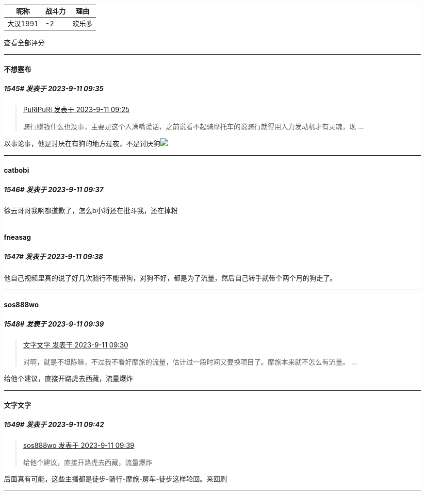|昵称|战斗力|理由|
|----|---|---|
| 大汉1991|-2|欢乐多|

查看全部评分

*****

####  不想塞布  
##### 1545#       发表于 2023-9-11 09:35

<blockquote><a href="httphttps://bbs.saraba1st.com/2b/forum.php?mod=redirect&amp;goto=findpost&amp;pid=62361999&amp;ptid=2134577" target="_blank">PuRiPuRi 发表于 2023-9-11 09:25</a>

骑行赚钱什么也没事，主要是这个人满嘴谎话，之前说看不起骑摩托车的说骑行就得用人力发动机才有灵魂，现 ...</blockquote>
以事论事，他是讨厌在有狗的地方过夜，不是讨厌狗<img src="https://static.saraba1st.com/image/smiley/face2017/001.png" referrerpolicy="no-referrer">

*****

####  catbobi  
##### 1546#       发表于 2023-9-11 09:37

徐云哥哥我啊都道歉了，怎么b小将还在批斗我，还在掉粉

*****

####  fneasag  
##### 1547#       发表于 2023-9-11 09:38

他自己视频里真的说了好几次骑行不能带狗，对狗不好，都是为了流量，然后自己转手就带个两个月的狗走了。

*****

####  sos888wo  
##### 1548#       发表于 2023-9-11 09:39

<blockquote><a href="httphttps://bbs.saraba1st.com/2b/forum.php?mod=redirect&amp;goto=findpost&amp;pid=62362058&amp;ptid=2134577" target="_blank">文字文字 发表于 2023-9-11 09:30</a>

对啊，就是不坦陈嘛，不过我不看好摩旅的流量，估计过一段时间又要换项目了。摩旅本来就不怎么有流量。 ...</blockquote>
给他个建议，直接开路虎去西藏，流量爆炸

*****

####  文字文字  
##### 1549#       发表于 2023-9-11 09:42

<blockquote><a href="httphttps://bbs.saraba1st.com/2b/forum.php?mod=redirect&amp;goto=findpost&amp;pid=62362180&amp;ptid=2134577" target="_blank">sos888wo 发表于 2023-9-11 09:39</a>

给他个建议，直接开路虎去西藏，流量爆炸</blockquote>
后面真有可能，这些主播都是徒步-骑行-摩旅-房车-徒步这样轮回。来回刷


*****
